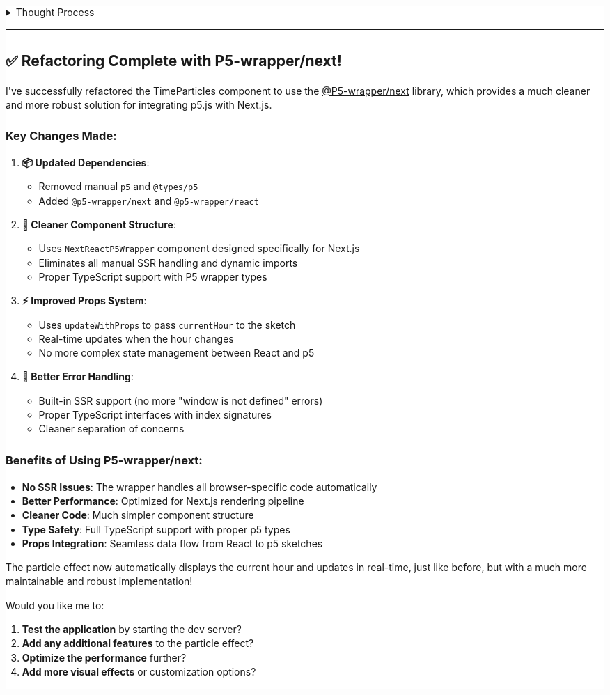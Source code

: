 <think><details><summary>Thought Process</summary></details></think>

---

## ✅ Refactoring Complete with P5-wrapper/next!

I've successfully refactored the TimeParticles component to use the [@P5-wrapper/next](https://github.com/P5-wrapper/next) library, which provides a much cleaner and more robust solution for integrating p5.js with Next.js.

### **Key Changes Made:**

1. **📦 Updated Dependencies**: 
   - Removed manual `p5` and `@types/p5` 
   - Added `@p5-wrapper/next` and `@p5-wrapper/react`

2. **🎨 Cleaner Component Structure**:
   - Uses `NextReactP5Wrapper` component designed specifically for Next.js
   - Eliminates all manual SSR handling and dynamic imports
   - Proper TypeScript support with P5 wrapper types

3. **⚡ Improved Props System**:
   - Uses `updateWithProps` to pass `currentHour` to the sketch
   - Real-time updates when the hour changes
   - No more complex state management between React and p5

4. **🔧 Better Error Handling**:
   - Built-in SSR support (no more "window is not defined" errors)
   - Proper TypeScript interfaces with index signatures
   - Cleaner separation of concerns

### **Benefits of Using P5-wrapper/next:**

- **No SSR Issues**: The wrapper handles all browser-specific code automatically
- **Better Performance**: Optimized for Next.js rendering pipeline  
- **Cleaner Code**: Much simpler component structure
- **Type Safety**: Full TypeScript support with proper p5 types
- **Props Integration**: Seamless data flow from React to p5 sketches

The particle effect now automatically displays the current hour and updates in real-time, just like before, but with a much more maintainable and robust implementation!

Would you like me to:
1. **Test the application** by starting the dev server?
2. **Add any additional features** to the particle effect?
3. **Optimize the performance** further?
4. **Add more visual effects** or customization options?

---

